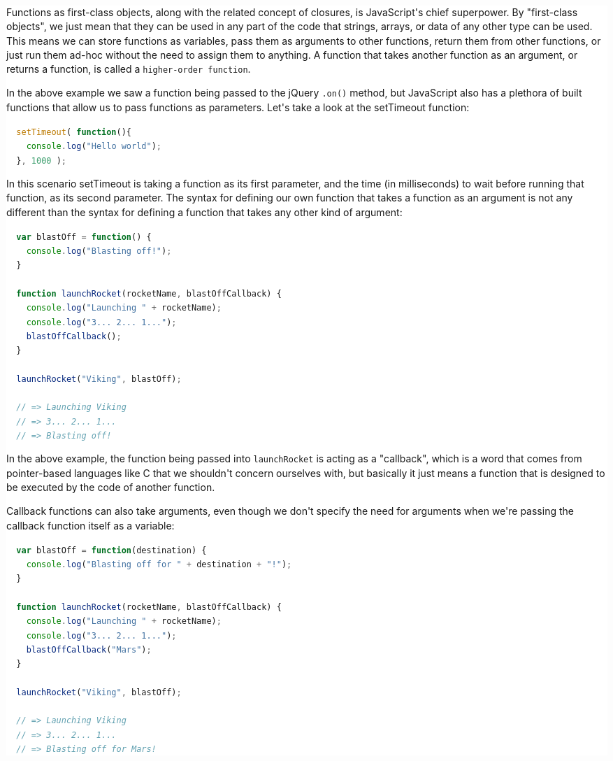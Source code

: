 Functions as first-class objects, along with the related concept of closures, is JavaScript's chief superpower. By "first-class objects", we just mean that they can be used in any part of the code that strings, arrays, or data of any other type can be used. This means we can store functions as variables, pass them as arguments to other functions, return them from other functions, or just run them ad-hoc without the need to assign them to anything. A function that takes another function as an argument, or returns a function, is called a `higher-order function`.

In the above example we saw a function being passed to the jQuery `.on()` method, but JavaScript also has a plethora of built functions that allow us to pass functions as parameters. Let's take a look at the setTimeout function:

```js
  setTimeout( function(){
    console.log("Hello world");
  }, 1000 );
```

In this scenario setTimeout is taking a function as its first parameter, and the time (in milliseconds) to wait before running that function, as its second parameter. The syntax for defining our own function that takes a function as an argument is not any different than the syntax for defining a function that takes any other kind of argument:

```js
  var blastOff = function() {
    console.log("Blasting off!");
  }

  function launchRocket(rocketName, blastOffCallback) {
    console.log("Launching " + rocketName);
    console.log("3... 2... 1...");
    blastOffCallback();
  }

  launchRocket("Viking", blastOff);

  // => Launching Viking
  // => 3... 2... 1...
  // => Blasting off!

```

In the above example, the function being passed into `launchRocket` is acting as a "callback", which is a word that comes from pointer-based languages like C that we shouldn't concern ourselves with, but basically it just means a function that is designed to be executed by the code of another function.

Callback functions can also take arguments, even though we don't specify the need for arguments when we're passing the callback function itself as a variable:


```js
  var blastOff = function(destination) {
    console.log("Blasting off for " + destination + "!");
  }

  function launchRocket(rocketName, blastOffCallback) {
    console.log("Launching " + rocketName);
    console.log("3... 2... 1...");
    blastOffCallback("Mars");
  }

  launchRocket("Viking", blastOff);

  // => Launching Viking
  // => 3... 2... 1...
  // => Blasting off for Mars!

```
